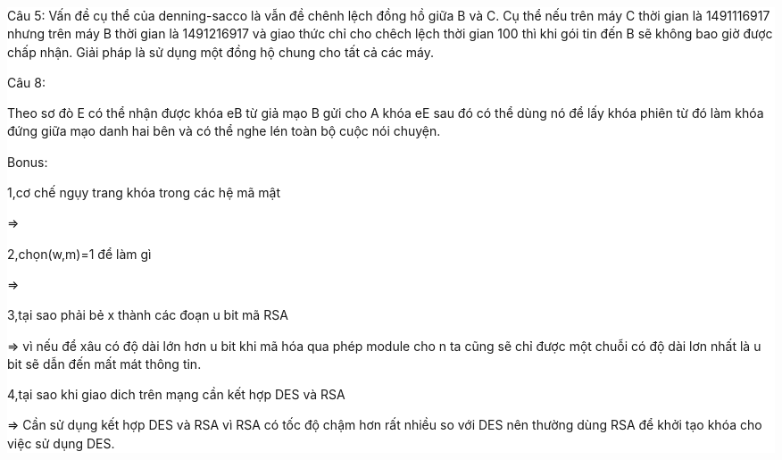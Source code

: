 Câu 5:
Vấn đề cụ thể của denning-sacco là vẫn đề chênh lệch đồng hồ giữa B và C. Cụ thể nếu trên máy C thời gian là 1491116917 nhưng trên máy B thời gian là 1491216917 và giao thức chỉ cho chêch lệch thời gian 100 thì khi gói tin đến B sẽ không bao giờ được chấp nhận. Giải pháp là sử dụng một đồng hộ chung cho tất cả các máy.

Câu 8:

Theo sơ đò E có thể nhận được khóa eB từ giả mạo B gửi cho A khóa eE sau đó có thể dùng nó để lấy khóa phiên từ đó làm khóa đứng giữa mạo danh hai bên và có thể nghe lén toàn bộ cuộc nói chuyện.


Bonus:

1,cơ chế ngụy trang khóa trong các hệ mã mật

=>

2,chọn(w,m)=1 để làm gì

=>

3,tại sao phải bẻ x thành các đoạn u bit mã RSA

=> vì nếu để xâu có độ dài lớn hơn u bit khi mã hóa qua phép module cho n ta cũng sẽ chỉ được một chuỗi có độ dài lơn nhất là u bit sẽ dẫn đến mất mát thông tin.

4,tại sao khi giao dich trên mạng cần kết hợp DES và RSA

=> Cần sử dụng kết hợp DES và RSA vì RSA có tốc độ chậm hơn rất nhiều so với DES nên thường dùng RSA để khởi tạo khóa cho việc sử dụng DES.